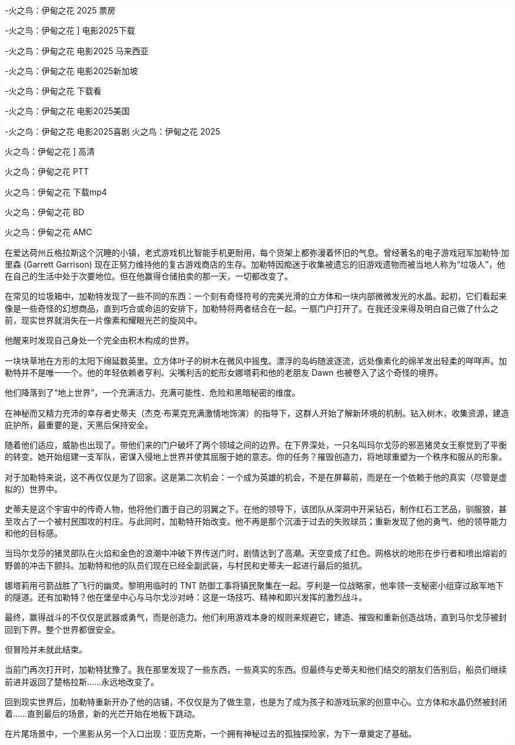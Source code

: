 -火之鸟：伊甸之花 2025 票房

-火之鸟：伊甸之花 ] 电影2025下载

-火之鸟：伊甸之花 电影2025 马来西亚

-火之鸟：伊甸之花 电影2025新加坡

-火之鸟：伊甸之花 下载看

-火之鸟：伊甸之花 电影2025美国

-火之鸟：伊甸之花 电影2025喜剧 火之鸟：伊甸之花 2025

火之鸟：伊甸之花 ] 高清

火之鸟：伊甸之花 PTT

火之鸟：伊甸之花 下载mp4

火之鸟：伊甸之花 BD

火之鸟：伊甸之花 AMC

在爱达荷州丘格拉斯这个沉睡的小镇，老式游戏机比智能手机更耐用，每个货架上都弥漫着怀旧的气息。曾经著名的电子游戏冠军加勒特·加里森 (Garrett Garrison) 现在正努力维持他的复古游戏商店的生存。加勒特因痴迷于收集被遗忘的旧游戏遗物而被当地人称为“垃圾人”，他在自己的生活中处于次要地位。但在他赢得仓储拍卖的那一天，一切都改变了。

在常见的垃圾箱中，加勒特发现了一些不同的东西：一个刻有奇怪符号的完美光滑的立方体和一块内部微微发光的水晶。起初，它们看起来像是一些奇怪的幻想商品，直到巧合或命运的安排下，加勒特将两者结合在一起。一扇门户打开了。在我还没来得及明白自己做了什么之前，现实世界就消失在一片像素和耀眼光芒的旋风中。

他醒来时发现自己身处一个完全由积木构成的世界。

一块块草地在方形的太阳下绵延数英里。立方体叶子的树木在微风中摇曳。漂浮的岛屿随波逐流，远处像素化的绵羊发出轻柔的咩咩声。加勒特并不是唯一一个。他的年轻依赖者亨利、尖嘴利舌的蛇形女娜塔莉和他的老朋友 Dawn 也被卷入了这个奇怪的境界。

他们降落到了“地上世界”，一个充满活力、充满可能性、危险和黑暗秘密的维度。

在神秘而又精力充沛的幸存者史蒂夫（杰克·布莱克充满激情地饰演）的指导下，这群人开始了解新环境的机制。钻入树木，收集资源，建造庇护所，最重要的是，天黑后保持安全。

随着他们适应，威胁也出现了。带他们来的门户破坏了两个领域之间的边界。在下界深处，一只名叫玛尔戈莎的邪恶猪灵女王察觉到了平衡的转变。她开始组建一支军队，密谋入侵地上世界并使其屈服于她的意志。你的任务？摧毁创造力，将地球重塑为一个秩序和服从的形象。

对于加勒特来说，这不再仅仅是为了回家。这是第二次机会：一个成为英雄的机会，不是在屏幕前，而是在一个依赖于他的真实（尽管是虚拟的）世界中。

史蒂夫是这个宇宙中的传奇人物，他将他们置于自己的羽翼之下。在他的领导下，该团队从深洞中开采钻石，制作红石工艺品，驯服狼，甚至攻占了一个被村民围攻的村庄。与此同时，加勒特开始改变。他不再是那个沉湎于过去的失败球员；重新发现了他的勇气、他的领导能力和他的目标感。

当玛尔戈莎的猪灵部队在火焰和金色的浪潮中冲破下界传送门时，剧情达到了高潮。天空变成了红色。网格状的地形在步行者和喷出熔岩的野兽的冲击下颤抖。加勒特和他的队员们现在已经全副武装，与村民和史蒂夫一起进行最后的抵抗。

娜塔莉用弓箭战胜了飞行的幽灵。黎明用临时的 TNT 防御工事将镇民聚集在一起。亨利是一位战略家，他率领一支秘密小组穿过敌军地下的隧道。还有加勒特？他在堡垒中心与马尔戈沙对峙：这是一场技巧、精神和即兴发挥的激烈战斗。

最终，赢得战斗的不仅仅是武器或勇气，而是创造力。他们利用游戏本身的规则来规避它，建造、摧毁和重新创造战场，直到马尔戈莎被封回到下界。整个世界都很安全。

但冒险并未就此结束。

当前门再次打开时，加勒特犹豫了。我在那里发现了一些东西，一些真实的东西。但最终与史蒂夫和他们结交的朋友们告别后，船员们继续前进并返回了楚格拉斯......永远地改变了。

回到现实世界后，加勒特重新开办了他的店铺，不仅仅是为了做生意，也是为了成为孩子和游戏玩家的创意中心。立方体和水晶仍然被封闭着……直到最后的场景，新的光芒开始在地板下跳动。

在片尾场景中，一个黑影从另一个入口出现：亚历克斯，一个拥有神秘过去的孤独探险家，为下一章奠定了基础。
